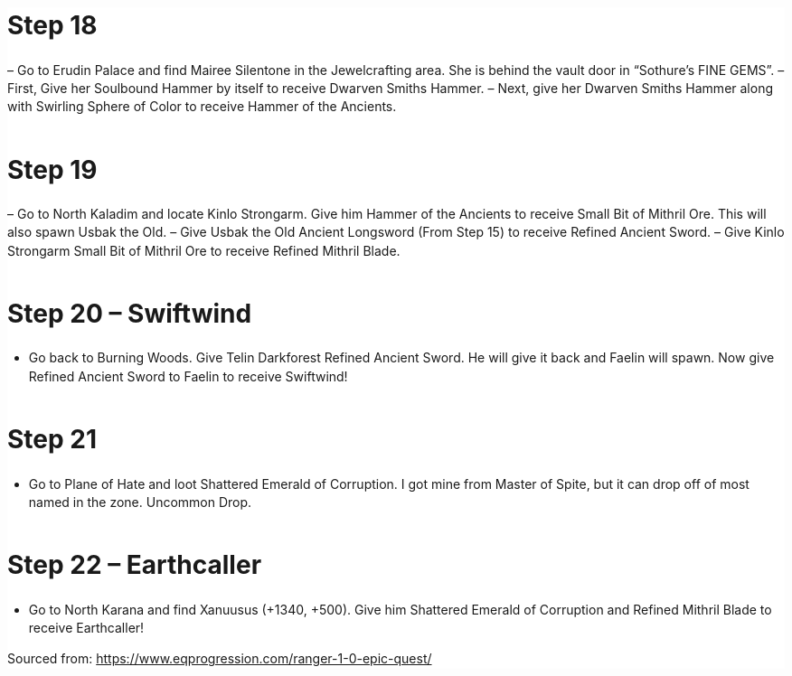 # Step 18
– Go to Erudin Palace and find Mairee Silentone in the Jewelcrafting area. She is behind the vault door in “Sothure’s FINE GEMS”.
– First, Give her Soulbound Hammer by itself to receive Dwarven Smiths Hammer.
– Next, give her Dwarven Smiths Hammer along with Swirling Sphere of Color to receive Hammer of the Ancients.

# Step 19
– Go to North Kaladim and locate Kinlo Strongarm. Give him Hammer of the Ancients to receive Small Bit of Mithril Ore. This will also spawn Usbak the Old.
– Give Usbak the Old Ancient Longsword (From Step 15) to receive Refined Ancient Sword.
– Give Kinlo Strongarm Small Bit of Mithril Ore to receive Refined Mithril Blade.

# Step 20 – Swiftwind
- Go back to Burning Woods. Give Telin Darkforest Refined Ancient Sword. He will give it back and Faelin will spawn. Now give Refined Ancient Sword to Faelin to receive Swiftwind!

# Step 21
- Go to Plane of Hate and loot Shattered Emerald of Corruption. I got mine from Master of Spite, but it can drop off of most named in the zone. Uncommon Drop.

# Step 22 – Earthcaller
- Go to North Karana and find Xanuusus (+1340, +500). Give him Shattered Emerald of Corruption and Refined Mithril Blade to receive Earthcaller!

Sourced from: https://www.eqprogression.com/ranger-1-0-epic-quest/
